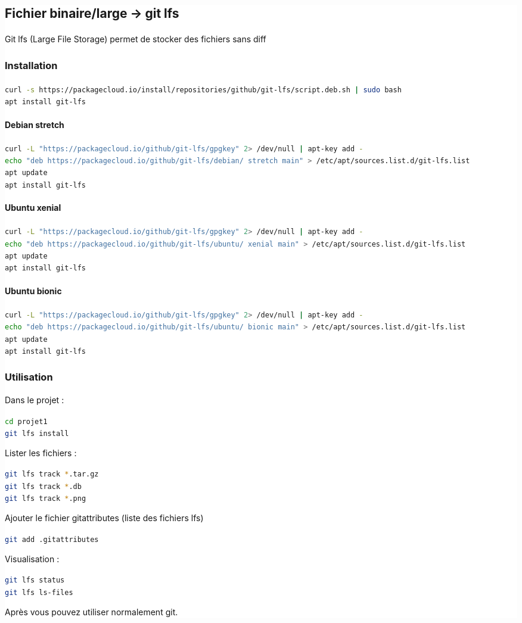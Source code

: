 ## Fichier binaire/large -> git lfs
Git lfs (Large File Storage) permet de stocker des fichiers sans diff
### Installation
```bash
curl -s https://packagecloud.io/install/repositories/github/git-lfs/script.deb.sh | sudo bash
apt install git-lfs
```
#### Debian stretch
```bash
curl -L "https://packagecloud.io/github/git-lfs/gpgkey" 2> /dev/null | apt-key add -
echo "deb https://packagecloud.io/github/git-lfs/debian/ stretch main" > /etc/apt/sources.list.d/git-lfs.list
apt update
apt install git-lfs
```
#### Ubuntu xenial
```bash
curl -L "https://packagecloud.io/github/git-lfs/gpgkey" 2> /dev/null | apt-key add -
echo "deb https://packagecloud.io/github/git-lfs/ubuntu/ xenial main" > /etc/apt/sources.list.d/git-lfs.list
apt update
apt install git-lfs
```
#### Ubuntu bionic
```bash
curl -L "https://packagecloud.io/github/git-lfs/gpgkey" 2> /dev/null | apt-key add -
echo "deb https://packagecloud.io/github/git-lfs/ubuntu/ bionic main" > /etc/apt/sources.list.d/git-lfs.list
apt update
apt install git-lfs
```
### Utilisation
Dans le projet :
```bash
cd projet1
git lfs install
```

Lister les fichiers :
```bash
git lfs track *.tar.gz
git lfs track *.db
git lfs track *.png
```
Ajouter le fichier gitattributes (liste des fichiers lfs)
```bash
git add .gitattributes
```

Visualisation :
```bash
git lfs status
git lfs ls-files
```
Après vous pouvez utiliser normalement git.
